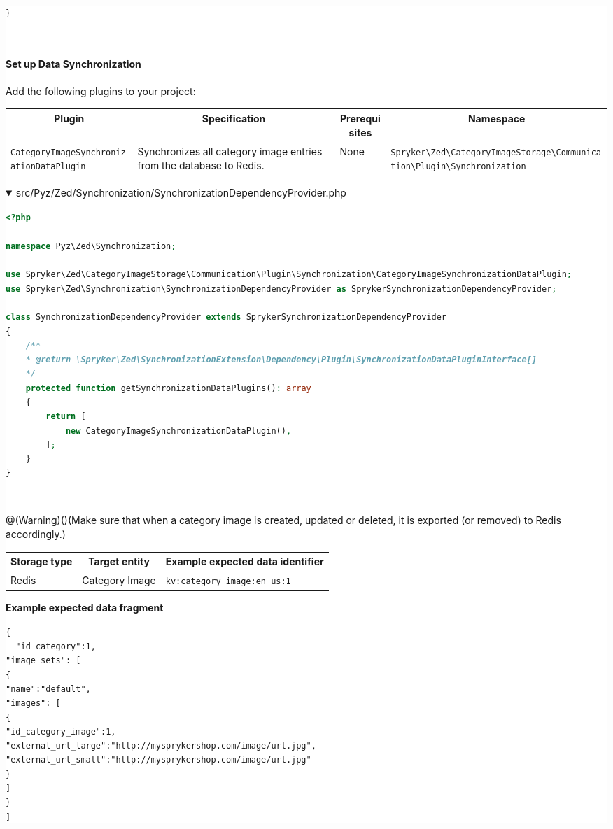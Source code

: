```php
}
```
<br>
</details>

#### Set up Data Synchronization
Add the following plugins to your project:

| Plugin | Specification | Prerequisites | Namespace |
| --- | --- | --- | --- |
| `CategoryImageSynchronizationDataPlugin` | Synchronizes all category image entries from the database to Redis. | None | `Spryker\Zed\CategoryImageStorage\Communication\Plugin\Synchronization` |

<details open>
<summary>src/Pyz/Zed/Synchronization/SynchronizationDependencyProvider.php</summary>

```php
<?php
 
namespace Pyz\Zed\Synchronization;
 
use Spryker\Zed\CategoryImageStorage\Communication\Plugin\Synchronization\CategoryImageSynchronizationDataPlugin;
use Spryker\Zed\Synchronization\SynchronizationDependencyProvider as SprykerSynchronizationDependencyProvider;
 
class SynchronizationDependencyProvider extends SprykerSynchronizationDependencyProvider
{
	/**
	* @return \Spryker\Zed\SynchronizationExtension\Dependency\Plugin\SynchronizationDataPluginInterface[]
	*/
	protected function getSynchronizationDataPlugins(): array
	{
		return [
			new CategoryImageSynchronizationDataPlugin(),
		];
	}
}
```
<br>
</details>

@(Warning)()(Make sure that when a category image is created, updated or deleted, it is exported (or removed) to Redis accordingly.)

| Storage type | Target entity | Example expected data identifier |
| --- | --- | --- |
| Redis | Category Image | `kv:category_image:en_us:1` |

**Example expected data fragment**

```
{
  "id_category":1,
"image_sets": [
{
"name":"default",
"images": [
{
"id_category_image":1,
"external_url_large":"http://mysprykershop.com/image/url.jpg",
"external_url_small":"http://mysprykershop.com/image/url.jpg"
}
]
}
]
```